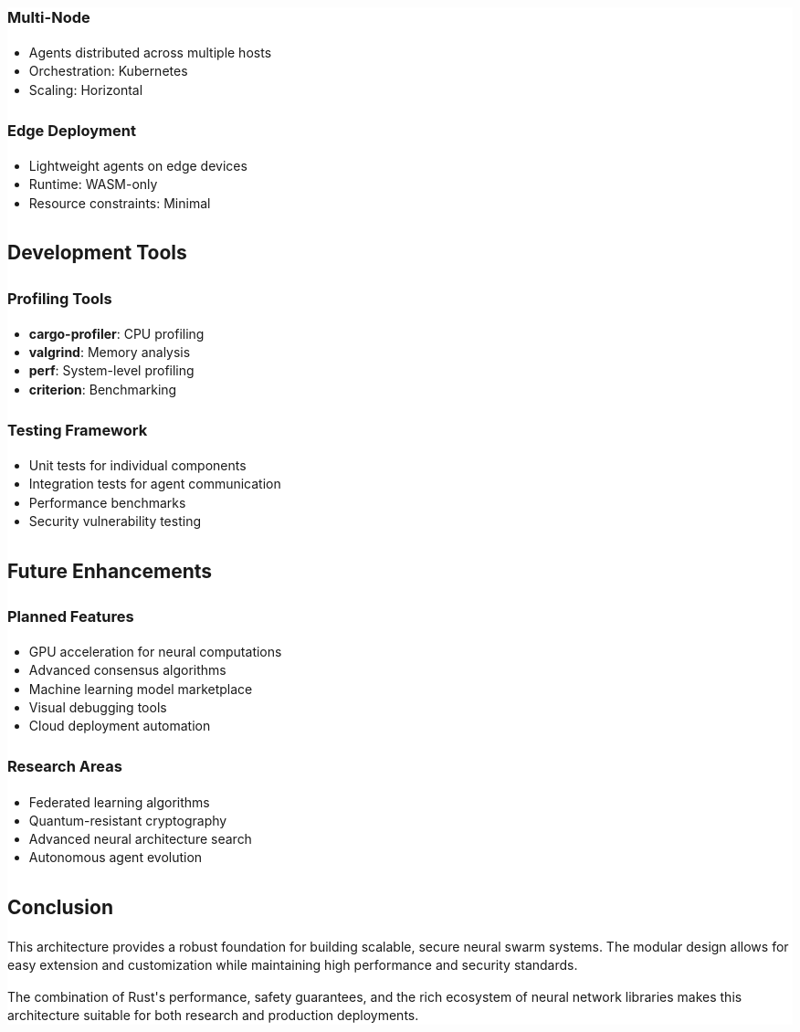 ### Multi-Node
- Agents distributed across multiple hosts
- Orchestration: Kubernetes
- Scaling: Horizontal

### Edge Deployment
- Lightweight agents on edge devices
- Runtime: WASM-only
- Resource constraints: Minimal

## Development Tools

### Profiling Tools
- **cargo-profiler**: CPU profiling
- **valgrind**: Memory analysis
- **perf**: System-level profiling
- **criterion**: Benchmarking

### Testing Framework
- Unit tests for individual components
- Integration tests for agent communication
- Performance benchmarks
- Security vulnerability testing

## Future Enhancements

### Planned Features
- GPU acceleration for neural computations
- Advanced consensus algorithms
- Machine learning model marketplace
- Visual debugging tools
- Cloud deployment automation

### Research Areas
- Federated learning algorithms
- Quantum-resistant cryptography
- Advanced neural architecture search
- Autonomous agent evolution

## Conclusion

This architecture provides a robust foundation for building scalable, secure neural swarm systems. The modular design allows for easy extension and customization while maintaining high performance and security standards.

The combination of Rust's performance, safety guarantees, and the rich ecosystem of neural network libraries makes this architecture suitable for both research and production deployments.